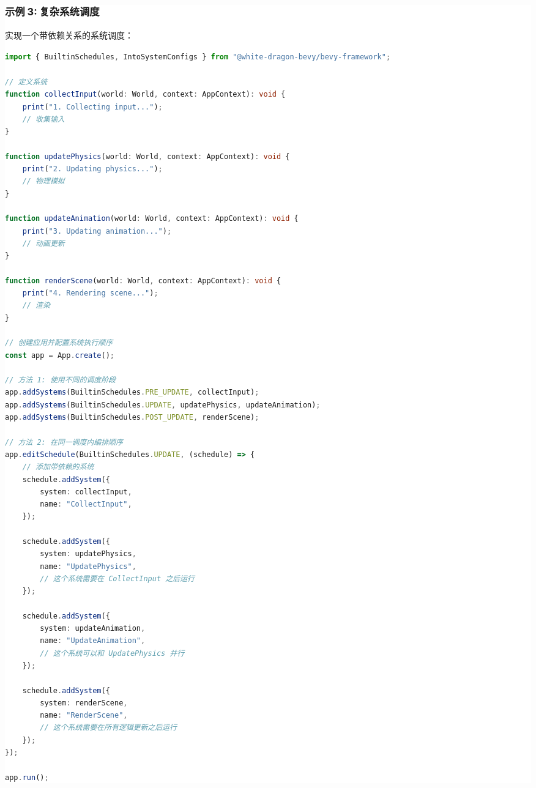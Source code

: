 ### 示例 3: 复杂系统调度

实现一个带依赖关系的系统调度：

```typescript
import { BuiltinSchedules, IntoSystemConfigs } from "@white-dragon-bevy/bevy-framework";

// 定义系统
function collectInput(world: World, context: AppContext): void {
	print("1. Collecting input...");
	// 收集输入
}

function updatePhysics(world: World, context: AppContext): void {
	print("2. Updating physics...");
	// 物理模拟
}

function updateAnimation(world: World, context: AppContext): void {
	print("3. Updating animation...");
	// 动画更新
}

function renderScene(world: World, context: AppContext): void {
	print("4. Rendering scene...");
	// 渲染
}

// 创建应用并配置系统执行顺序
const app = App.create();

// 方法 1: 使用不同的调度阶段
app.addSystems(BuiltinSchedules.PRE_UPDATE, collectInput);
app.addSystems(BuiltinSchedules.UPDATE, updatePhysics, updateAnimation);
app.addSystems(BuiltinSchedules.POST_UPDATE, renderScene);

// 方法 2: 在同一调度内编排顺序
app.editSchedule(BuiltinSchedules.UPDATE, (schedule) => {
	// 添加带依赖的系统
	schedule.addSystem({
		system: collectInput,
		name: "CollectInput",
	});

	schedule.addSystem({
		system: updatePhysics,
		name: "UpdatePhysics",
		// 这个系统需要在 CollectInput 之后运行
	});

	schedule.addSystem({
		system: updateAnimation,
		name: "UpdateAnimation",
		// 这个系统可以和 UpdatePhysics 并行
	});

	schedule.addSystem({
		system: renderScene,
		name: "RenderScene",
		// 这个系统需要在所有逻辑更新之后运行
	});
});

app.run();
```